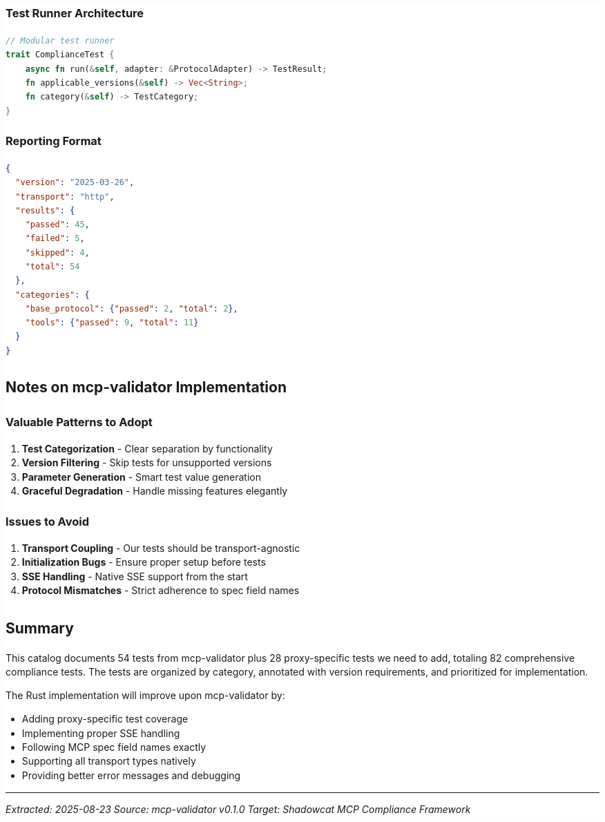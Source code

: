 ### Test Runner Architecture
```rust
// Modular test runner
trait ComplianceTest {
    async fn run(&self, adapter: &ProtocolAdapter) -> TestResult;
    fn applicable_versions(&self) -> Vec<String>;
    fn category(&self) -> TestCategory;
}
```

### Reporting Format
```json
{
  "version": "2025-03-26",
  "transport": "http",
  "results": {
    "passed": 45,
    "failed": 5,
    "skipped": 4,
    "total": 54
  },
  "categories": {
    "base_protocol": {"passed": 2, "total": 2},
    "tools": {"passed": 9, "total": 11}
  }
}
```

## Notes on mcp-validator Implementation

### Valuable Patterns to Adopt
1. **Test Categorization** - Clear separation by functionality
2. **Version Filtering** - Skip tests for unsupported versions
3. **Parameter Generation** - Smart test value generation
4. **Graceful Degradation** - Handle missing features elegantly

### Issues to Avoid
1. **Transport Coupling** - Our tests should be transport-agnostic
2. **Initialization Bugs** - Ensure proper setup before tests
3. **SSE Handling** - Native SSE support from the start
4. **Protocol Mismatches** - Strict adherence to spec field names

## Summary

This catalog documents 54 tests from mcp-validator plus 28 proxy-specific tests we need to add, totaling 82 comprehensive compliance tests. The tests are organized by category, annotated with version requirements, and prioritized for implementation.

The Rust implementation will improve upon mcp-validator by:
- Adding proxy-specific test coverage
- Implementing proper SSE handling
- Following MCP spec field names exactly
- Supporting all transport types natively
- Providing better error messages and debugging

---

*Extracted: 2025-08-23*
*Source: mcp-validator v0.1.0*
*Target: Shadowcat MCP Compliance Framework*